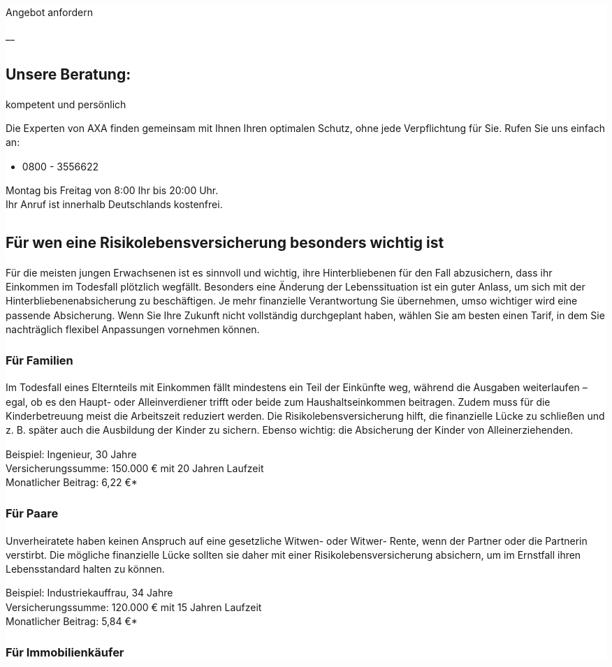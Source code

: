 Angebot anfordern

__

## Unsere Beratung:  
kompetent und persönlich

Die Experten von AXA finden gemeinsam mit Ihnen Ihren optimalen Schutz, ohne
jede Verpflichtung für Sie. Rufen Sie uns einfach an:

  * 0800 - 3556622  
  
Montag bis Freitag von 8:00 Ihr bis 20:00 Uhr.  
Ihr Anruf ist innerhalb Deutschlands kostenfrei.

## Für wen eine Risikolebensversicherung besonders wichtig ist

Für die meisten jungen Erwachsenen ist es sinnvoll und wichtig, ihre
Hinterbliebenen für den Fall abzusichern, dass ihr Einkommen im Todesfall
plötzlich wegfällt. Besonders eine Änderung der Lebenssituation ist ein guter
Anlass, um sich mit der Hinterbliebenenabsicherung zu beschäftigen. Je mehr
finanzielle Verantwortung Sie übernehmen, umso wichtiger wird eine passende
Absicherung. Wenn Sie Ihre Zukunft nicht vollständig durchgeplant haben,
wählen Sie am besten einen Tarif, in dem Sie nachträglich flexibel Anpassungen
vornehmen können.

### Für Familien

Im Todesfall eines Elternteils mit Einkommen fällt mindestens ein Teil der
Einkünfte weg, während die Ausgaben weiterlaufen – egal, ob es den Haupt- oder
Alleinverdiener trifft oder beide zum Haushaltseinkommen beitragen. Zudem muss
für die Kinderbetreuung meist die Arbeitszeit reduziert werden. Die
Risikolebensversicherung hilft, die finanzielle Lücke zu schließen und z. B.
später auch die Ausbildung der Kinder zu sichern. Ebenso wichtig: die
Absicherung der Kinder von Alleinerziehenden.  
  
Beispiel: Ingenieur, 30 Jahre  
Versicherungssumme: 150.000 € mit 20 Jahren Laufzeit  
Monatlicher Beitrag: 6,22 €*

### Für Paare

Unverheiratete haben keinen Anspruch auf eine gesetzliche Witwen- oder Witwer-
Rente, wenn der Partner oder die Partnerin verstirbt. Die mögliche finanzielle
Lücke sollten sie daher mit einer Risikolebensversicherung absichern, um im
Ernstfall ihren Lebensstandard halten zu können.  
  
Beispiel: Industriekauffrau, 34 Jahre  
Versicherungssumme: 120.000 € mit 15 Jahren Laufzeit  
Monatlicher Beitrag: 5,84 €*

### Für Immobilienkäufer
